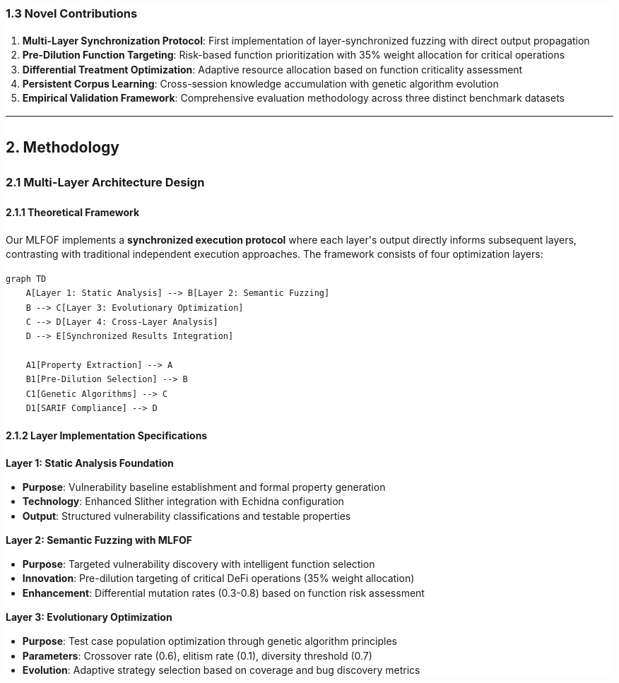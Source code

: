 ### 1.3 Novel Contributions

1. **Multi-Layer Synchronization Protocol**: First implementation of layer-synchronized fuzzing with direct output propagation
2. **Pre-Dilution Function Targeting**: Risk-based function prioritization with 35% weight allocation for critical operations
3. **Differential Treatment Optimization**: Adaptive resource allocation based on function criticality assessment
4. **Persistent Corpus Learning**: Cross-session knowledge accumulation with genetic algorithm evolution
5. **Empirical Validation Framework**: Comprehensive evaluation methodology across three distinct benchmark datasets

---

## 2. Methodology

### 2.1 Multi-Layer Architecture Design

#### 2.1.1 Theoretical Framework

Our MLFOF implements a **synchronized execution protocol** where each layer's output directly informs subsequent layers, contrasting with traditional independent execution approaches. The framework consists of four optimization layers:

```mermaid
graph TD
    A[Layer 1: Static Analysis] --> B[Layer 2: Semantic Fuzzing]
    B --> C[Layer 3: Evolutionary Optimization]  
    C --> D[Layer 4: Cross-Layer Analysis]
    D --> E[Synchronized Results Integration]
    
    A1[Property Extraction] --> A
    B1[Pre-Dilution Selection] --> B
    C1[Genetic Algorithms] --> C
    D1[SARIF Compliance] --> D
```

#### 2.1.2 Layer Implementation Specifications

**Layer 1: Static Analysis Foundation**
- **Purpose**: Vulnerability baseline establishment and formal property generation
- **Technology**: Enhanced Slither integration with Echidna configuration
- **Output**: Structured vulnerability classifications and testable properties

**Layer 2: Semantic Fuzzing with MLFOF**
- **Purpose**: Targeted vulnerability discovery with intelligent function selection
- **Innovation**: Pre-dilution targeting of critical DeFi operations (35% weight allocation)
- **Enhancement**: Differential mutation rates (0.3-0.8) based on function risk assessment

**Layer 3: Evolutionary Optimization**
- **Purpose**: Test case population optimization through genetic algorithm principles
- **Parameters**: Crossover rate (0.6), elitism rate (0.1), diversity threshold (0.7)
- **Evolution**: Adaptive strategy selection based on coverage and bug discovery metrics
